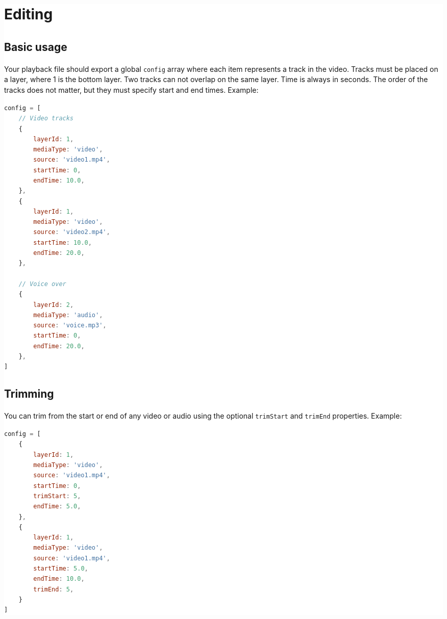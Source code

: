 # Editing

## Basic usage
Your playback file should export a global `config` array where each item represents a track in the video. Tracks must be placed on a layer, where 1 is the bottom layer. Two tracks can not overlap on the same layer. Time is always in seconds. The order of the tracks does not matter, but they must specify start and end times. Example:

```js
config = [
    // Video tracks
    {
        layerId: 1,
        mediaType: 'video',
        source: 'video1.mp4',
        startTime: 0,
        endTime: 10.0,
    },
    {
        layerId: 1,
        mediaType: 'video',
        source: 'video2.mp4',
        startTime: 10.0,
        endTime: 20.0,
    },

    // Voice over
    {
        layerId: 2,
        mediaType: 'audio',
        source: 'voice.mp3',
        startTime: 0,
        endTime: 20.0,
    },
]
```

## Trimming

You can trim from the start or end of any video or audio using the optional `trimStart` and `trimEnd` properties. Example:

```js
config = [
    {
        layerId: 1,
        mediaType: 'video',
        source: 'video1.mp4',
        startTime: 0,
        trimStart: 5,
        endTime: 5.0,
    },
    {
        layerId: 1,
        mediaType: 'video',
        source: 'video1.mp4',
        startTime: 5.0,
        endTime: 10.0,
        trimEnd: 5,
    }
]
```
